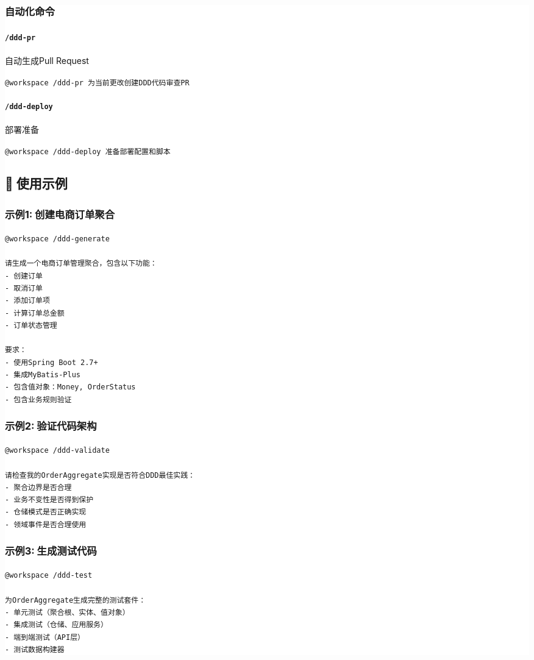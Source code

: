 ### 自动化命令

#### `/ddd-pr`
自动生成Pull Request
```
@workspace /ddd-pr 为当前更改创建DDD代码审查PR
```

#### `/ddd-deploy`
部署准备
```
@workspace /ddd-deploy 准备部署配置和脚本
```

## 📝 使用示例

### 示例1: 创建电商订单聚合

```
@workspace /ddd-generate 

请生成一个电商订单管理聚合，包含以下功能：
- 创建订单
- 取消订单  
- 添加订单项
- 计算订单总金额
- 订单状态管理

要求：
- 使用Spring Boot 2.7+
- 集成MyBatis-Plus
- 包含值对象：Money, OrderStatus
- 包含业务规则验证
```

### 示例2: 验证代码架构

```
@workspace /ddd-validate

请检查我的OrderAggregate实现是否符合DDD最佳实践：
- 聚合边界是否合理
- 业务不变性是否得到保护
- 仓储模式是否正确实现
- 领域事件是否合理使用
```

### 示例3: 生成测试代码

```
@workspace /ddd-test

为OrderAggregate生成完整的测试套件：
- 单元测试（聚合根、实体、值对象）
- 集成测试（仓储、应用服务）
- 端到端测试（API层）
- 测试数据构建器
```
